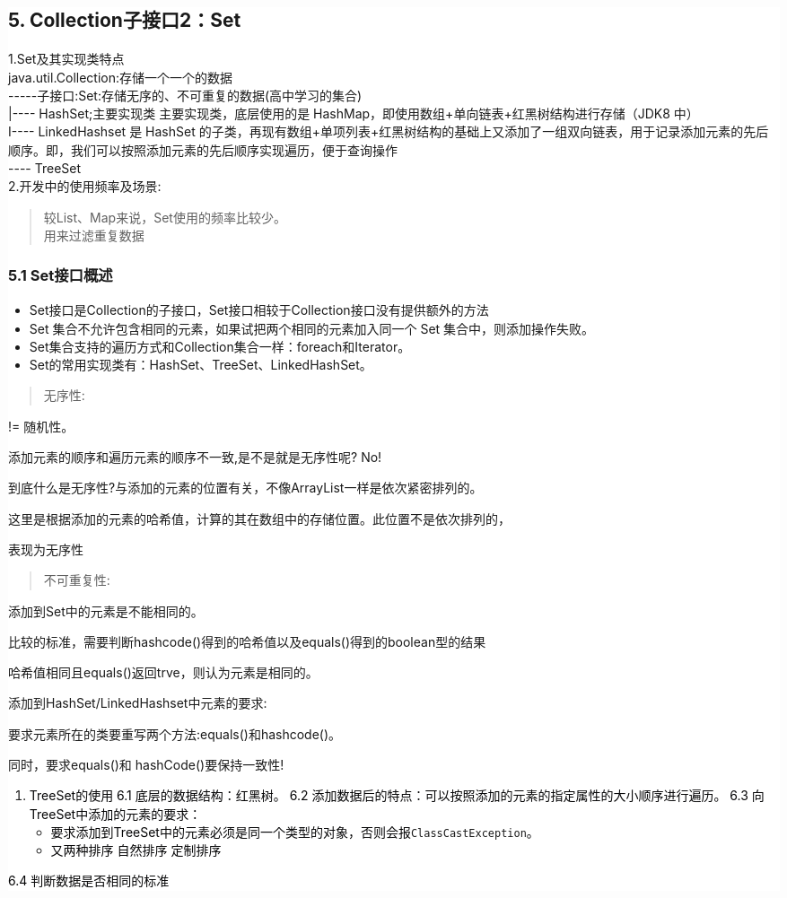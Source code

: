 
## 5. Collection子接口2：Set
1.Set及其实现类特点  
java.util.Collection:存储一个一个的数据  
-----子接口:Set:存储无序的、不可重复的数据(高中学习的集合)  
|---- HashSet;主要实现类 主要实现类，底层使用的是 HashMap，即使用数组+单向链表+红黑树结构进行存储（JDK8 中）  
I---- LinkedHashset 是 HashSet 的子类，再现有数组+单项列表+红黑树结构的基础上又添加了一组双向链表，用于记录添加元素的先后顺序。即，我们可以按照添加元素的先后顺序实现遍历，便于查询操作  
---- TreeSet  
2.开发中的使用频率及场景:

> 较List、Map来说，Set使用的频率比较少。  
用来过滤重复数据
>

### 5.1 Set接口概述
+ Set接口是Collection的子接口，Set接口相较于Collection接口没有提供额外的方法
+ Set 集合不允许包含相同的元素，如果试把两个相同的元素加入同一个 Set 集合中，则添加操作失败。
+ Set集合支持的遍历方式和Collection集合一样：foreach和Iterator。
+ Set的常用实现类有：HashSet、TreeSet、LinkedHashSet。



>无序性:

!= 随机性。

添加元素的顺序和遍历元素的顺序不一致,是不是就是无序性呢? No!

到底什么是无序性?与添加的元素的位置有关，不像ArrayList一样是依次紧密排列的。

这里是根据添加的元素的哈希值，计算的其在数组中的存储位置。此位置不是依次排列的，

表现为无序性



>不可重复性:

添加到Set中的元素是不能相同的。

比较的标准，需要判断hashcode()得到的哈希值以及equals()得到的boolean型的结果

哈希值相同且equals()返回trve，则认为元素是相同的。



添加到HashSet/LinkedHashset中元素的要求:

要求元素所在的类要重写两个方法:equals()和hashcode()。

同时，要求equals()和 hashCode()要保持一致性!



1. <font style="color:rgb(6, 6, 7);">TreeSet的使用 6.1 底层的数据结构：红黑树。 6.2 添加数据后的特点：可以按照添加的元素的指定属性的大小顺序进行遍历。 6.3 向TreeSet中添加的元素的要求：</font>
    - <font style="color:rgb(6, 6, 7);">要求添加到TreeSet中的元素必须是同一个类型的对象，否则会报</font>`ClassCastException`<font style="color:rgb(6, 6, 7);">。</font>
    - <font style="color:rgb(6, 6, 7);">又两种排序 自然排序 定制排序</font>

<font style="color:rgb(6, 6, 7);">6.4 判断数据是否相同的标准</font>

